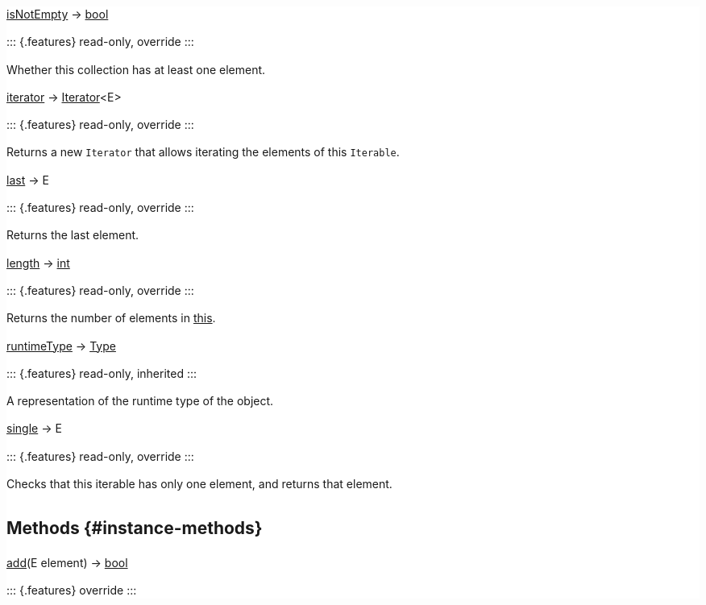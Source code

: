 [isNotEmpty](splaytreeset/isnotempty) → [bool](../dart-core/bool-class)

::: {.features}
read-only, override
:::

Whether this collection has at least one element.

[iterator](splaytreeset/iterator) →
[Iterator](../dart-core/iterator-class)\<E\>

::: {.features}
read-only, override
:::

Returns a new `Iterator` that allows iterating the elements of this
`Iterable`.

[last](splaytreeset/last) → E

::: {.features}
read-only, override
:::

Returns the last element.

[length](splaytreeset/length) → [int](../dart-core/int-class)

::: {.features}
read-only, override
:::

Returns the number of elements in [this](splaytreeset-class).

[runtimeType](../dart-core/object/runtimetype) →
[Type](../dart-core/type-class)

::: {.features}
read-only, inherited
:::

A representation of the runtime type of the object.

[single](splaytreeset/single) → E

::: {.features}
read-only, override
:::

Checks that this iterable has only one element, and returns that
element.

Methods {#instance-methods}
-------

[add](splaytreeset/add)(E element) → [bool](../dart-core/bool-class)

::: {.features}
override
:::
